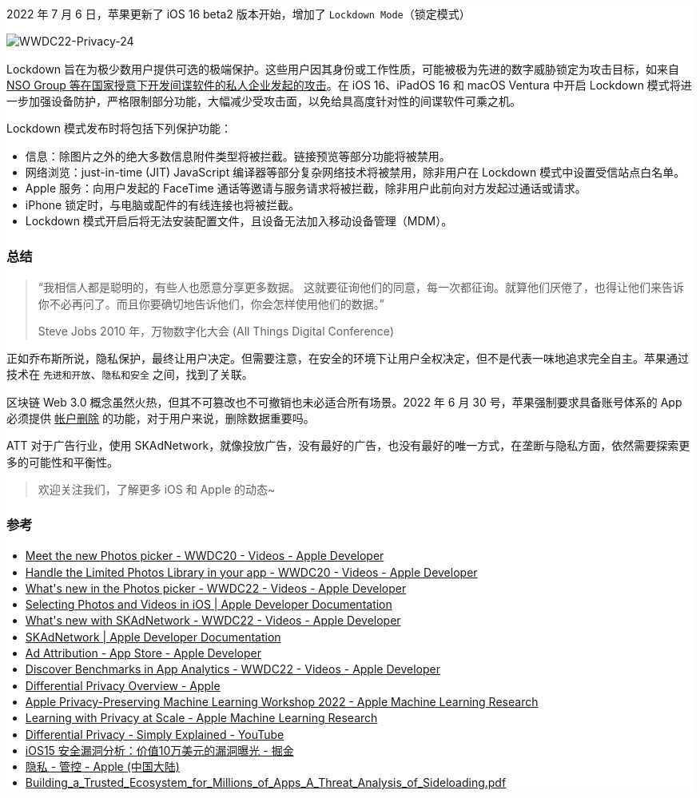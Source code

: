 2022 年 7 月 6 日，苹果更新了 iOS 16 beta2 版本开始，增加了 `Lockdown Mode`（锁定模式）

![WWDC22-Privacy-24](https://ihtcboy.com/images/WWDC22-Privacy-24.png)


Lockdown 旨在为极少数用户提供可选的极端保护。这些用户因其身份或工作性质，可能被极为先进的数字威胁锁定为攻击目标，如来自 [NSO Group 等在国家授意下开发间谍软件的私人企业发起的攻击](https://www.apple.com.cn/newsroom/2021/11/apple-sues-nso-group-to-curb-the-abuse-of-state-sponsored-spyware/)。在 iOS 16、iPadOS 16 和 macOS Ventura 中开启 Lockdown 模式将进一步加强设备防护，严格限制部分功能，大幅减少受攻击面，以免给具高度针对性的间谍软件可乘之机。

Lockdown 模式发布时将包括下列保护功能：

- 信息：除图片之外的绝大多数信息附件类型将被拦截。链接预览等部分功能将被禁用。
- 网络浏览：just-in-time (JIT) JavaScript 编译器等部分复杂网络技术将被禁用，除非用户在 Lockdown 模式中设置受信站点白名单。
- Apple 服务：向用户发起的 FaceTime 通话等邀请与服务请求将被拦截，除非用户此前向对方发起过通话或请求。
- iPhone 锁定时，与电脑或配件的有线连接也将被拦截。
- Lockdown 模式开启后将无法安装配置文件，且设备无法加入移动设备管理（MDM）。


### 总结

> “我相信人都是聪明的，有些人也愿意分享更多数据。 这就要征询他们的同意，每一次都征询。就算他们厌倦了，也得让他们来告诉你不必再问了。而且你要确切地告诉他们，你会怎样使用他们的数据。”
> 
> Steve Jobs
> 2010 年，万物数字化大会 (All Things Digital Conference)


正如乔布斯所说，隐私保护，最终让用户决定。但需要注意，在安全的环境下让用户全权决定，但不是代表一味地追求完全自主。苹果通过技术在 `先进和开放`、`隐私和安全` 之间，找到了关联。

区块链 Web 3.0 概念虽然火热，但其不可篡改也不可撤销也未必适合所有场景。2022 年 6 月 30 号，苹果强制要求具备账号体系的 App 必须提供 [帐户删除](https://developer.apple.com/cn/news/?id=12m75xbj) 的功能，对于用户来说，删除数据重要吗。

ATT 对于广告行业，使用 SKAdNetwork，就像投放广告，没有最好的广告，也没有最好的唯一方式，在垄断与隐私方面，依然需要探索更多的可能性和平衡性。


> 欢迎关注我们，了解更多 iOS 和 Apple 的动态~


### 参考

- [Meet the new Photos picker - WWDC20 - Videos - Apple Developer](https://developer.apple.com/videos/play/wwdc2020/10652/)
- [Handle the Limited Photos Library in your app - WWDC20 - Videos - Apple Developer](https://developer.apple.com/videos/play/wwdc2020/10641)
- [What's new in the Photos picker - WWDC22 - Videos - Apple Developer](https://developer.apple.com/videos/play/wwdc2022/10023)
- [Selecting Photos and Videos in iOS | Apple Developer Documentation](https://developer.apple.com/documentation/photokit/selecting_photos_and_videos_in_ios)
- [What's new with SKAdNetwork - WWDC22 - Videos - Apple Developer](https://developer.apple.com/videos/play/wwdc2022/10038/)
- [SKAdNetwork | Apple Developer Documentation](https://developer.apple.com/documentation/storekit/skadnetwork)
- [Ad Attribution - App Store - Apple Developer](https://developer.apple.com/app-store/ad-attribution/)
- [Discover Benchmarks in App Analytics - WWDC22 - Videos - Apple Developer](https://developer.apple.com/videos/play/wwdc2022/10044/)
- [Differential Privacy Overview - Apple](https://www.apple.com/privacy/docs/Differential_Privacy_Overview.pdf)
- [Apple Privacy-Preserving Machine Learning Workshop 2022 - Apple Machine Learning Research](https://machinelearning.apple.com/updates/ppml-workshop-2022)
- [Learning with Privacy at Scale - Apple Machine Learning Research](https://machinelearning.apple.com/research/learning-with-privacy-at-scale)
- [Differential Privacy - Simply Explained - YouTube](https://www.youtube.com/watch?v=gI0wk1CXlsQ)
- [iOS15 安全漏洞分析：价值10万美元的漏洞曝光 - 掘金](https://juejin.cn/post/7020201677072367623)
- [隐私 - 管控 - Apple (中国大陆)](https://www.apple.com.cn/privacy/control/)
- [Building_a_Trusted_Ecosystem_for_Millions_of_Apps_A_Threat_Analysis_of_Sideloading.pdf](https://www.apple.com/privacy/docs/Building_a_Trusted_Ecosystem_for_Millions_of_Apps_A_Threat_Analysis_of_Sideloading.pdf)